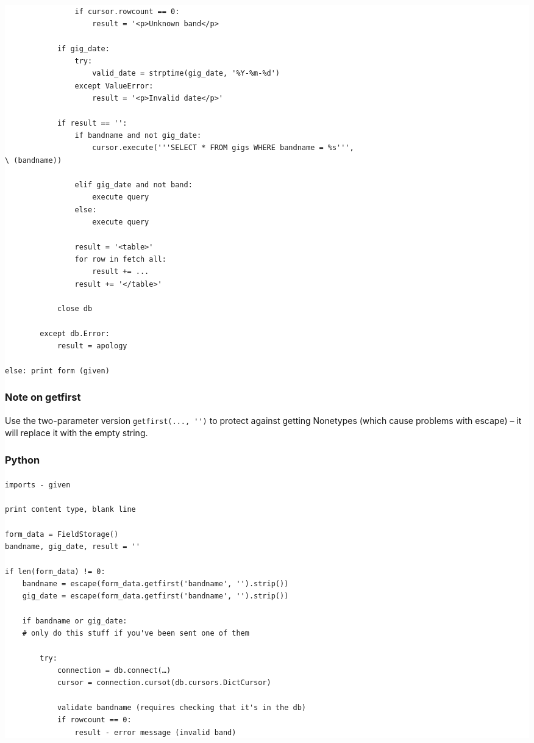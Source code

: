 					if cursor.rowcount == 0:
						result = '<p>Unknown band</p>
				
				if gig_date:
					try:
						valid_date = strptime(gig_date, '%Y-%m-%d')
					except ValueError:
						result = '<p>Invalid date</p>'
				
				if result == '': 
					if bandname and not gig_date:
						cursor.execute('''SELECT * FROM gigs WHERE bandname = %s''', 												\ (bandname))
					
					elif gig_date and not band:
						execute query
					else:
						execute query
						
					result = '<table>'
					for row in fetch all:
						result += ...
					result += '</table>'
			
				close db
			
			except db.Error:
				result = apology
	
	else: print form (given)
	
### Note on getfirst

Use the two-parameter version `getfirst(..., '')` to protect against getting Nonetypes (which cause problems with escape) – it will replace it with the empty string.

### Python

	imports - given
	
	print content type, blank line
	
	form_data = FieldStorage() 
	bandname, gig_date, result = ''
	
	if len(form_data) != 0:  
		bandname = escape(form_data.getfirst('bandname', '').strip())
		gig_date = escape(form_data.getfirst('bandname', '').strip())
		
		if bandname or gig_date: 
		# only do this stuff if you've been sent one of them
			
			try:
				connection = db.connect(…)
				cursor = connection.cursot(db.cursors.DictCursor)
				
				validate bandname (requires checking that it's in the db)
				if rowcount == 0:
					result - error message (invalid band)
				